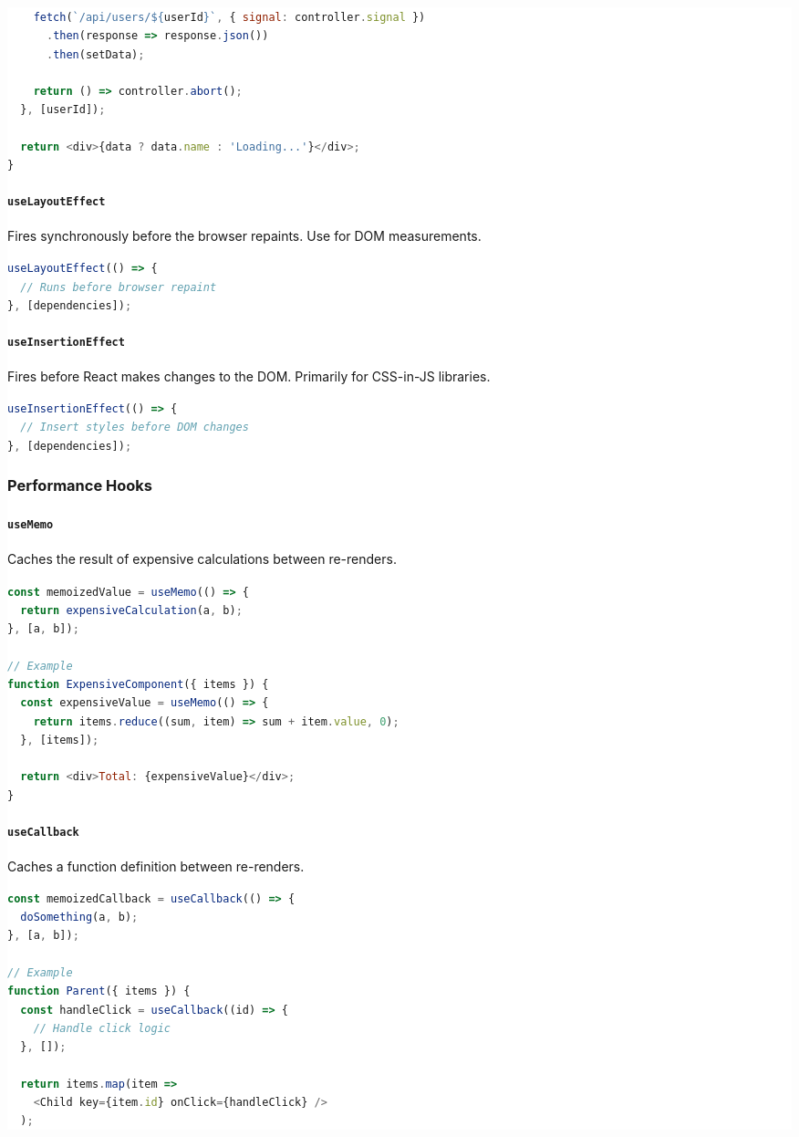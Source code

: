```javascript
    fetch(`/api/users/${userId}`, { signal: controller.signal })
      .then(response => response.json())
      .then(setData);
    
    return () => controller.abort();
  }, [userId]);
  
  return <div>{data ? data.name : 'Loading...'}</div>;
}
```

#### `useLayoutEffect`
Fires synchronously before the browser repaints. Use for DOM measurements.

```javascript
useLayoutEffect(() => {
  // Runs before browser repaint
}, [dependencies]);
```

#### `useInsertionEffect`
Fires before React makes changes to the DOM. Primarily for CSS-in-JS libraries.

```javascript
useInsertionEffect(() => {
  // Insert styles before DOM changes
}, [dependencies]);
```

### Performance Hooks

#### `useMemo`
Caches the result of expensive calculations between re-renders.

```javascript
const memoizedValue = useMemo(() => {
  return expensiveCalculation(a, b);
}, [a, b]);

// Example
function ExpensiveComponent({ items }) {
  const expensiveValue = useMemo(() => {
    return items.reduce((sum, item) => sum + item.value, 0);
  }, [items]);
  
  return <div>Total: {expensiveValue}</div>;
}
```

#### `useCallback`
Caches a function definition between re-renders.

```javascript
const memoizedCallback = useCallback(() => {
  doSomething(a, b);
}, [a, b]);

// Example
function Parent({ items }) {
  const handleClick = useCallback((id) => {
    // Handle click logic
  }, []);
  
  return items.map(item => 
    <Child key={item.id} onClick={handleClick} />
  );
```